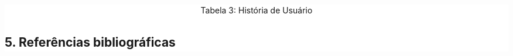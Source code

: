
        
        
</table>

<div style="text-align: center">
<p>Tabela 3: História de Usuário</p>
</div>

## 5. Referências bibliográficas
